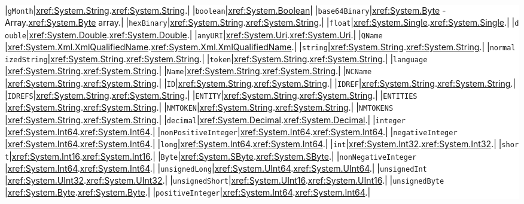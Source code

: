 |`gMonth`|<span data-ttu-id="ac174-439"><xref:System.String>.</span><span class="sxs-lookup"><span data-stu-id="ac174-439"><xref:System.String>.</span></span>|
|`boolean`|<xref:System.Boolean>|
|`base64Binary`|<span data-ttu-id="ac174-440"><xref:System.Byte> -Array.</span><span class="sxs-lookup"><span data-stu-id="ac174-440"><xref:System.Byte> array.</span></span>|
|`hexBinary`|<span data-ttu-id="ac174-441"><xref:System.String>.</span><span class="sxs-lookup"><span data-stu-id="ac174-441"><xref:System.String>.</span></span>|
|`float`|<span data-ttu-id="ac174-442"><xref:System.Single>.</span><span class="sxs-lookup"><span data-stu-id="ac174-442"><xref:System.Single>.</span></span>|
|`double`|<span data-ttu-id="ac174-443"><xref:System.Double>.</span><span class="sxs-lookup"><span data-stu-id="ac174-443"><xref:System.Double>.</span></span>|
|`anyURI`|<span data-ttu-id="ac174-444"><xref:System.Uri>.</span><span class="sxs-lookup"><span data-stu-id="ac174-444"><xref:System.Uri>.</span></span>|
|`QName`|<span data-ttu-id="ac174-445"><xref:System.Xml.XmlQualifiedName>.</span><span class="sxs-lookup"><span data-stu-id="ac174-445"><xref:System.Xml.XmlQualifiedName>.</span></span>|
|`string`|<span data-ttu-id="ac174-446"><xref:System.String>.</span><span class="sxs-lookup"><span data-stu-id="ac174-446"><xref:System.String>.</span></span>|
|`normalizedString`|<span data-ttu-id="ac174-447"><xref:System.String>.</span><span class="sxs-lookup"><span data-stu-id="ac174-447"><xref:System.String>.</span></span>|
|`token`|<span data-ttu-id="ac174-448"><xref:System.String>.</span><span class="sxs-lookup"><span data-stu-id="ac174-448"><xref:System.String>.</span></span>|
|`language`|<span data-ttu-id="ac174-449"><xref:System.String>.</span><span class="sxs-lookup"><span data-stu-id="ac174-449"><xref:System.String>.</span></span>|
|`Name`|<span data-ttu-id="ac174-450"><xref:System.String>.</span><span class="sxs-lookup"><span data-stu-id="ac174-450"><xref:System.String>.</span></span>|
|`NCName`|<span data-ttu-id="ac174-451"><xref:System.String>.</span><span class="sxs-lookup"><span data-stu-id="ac174-451"><xref:System.String>.</span></span>|
|`ID`|<span data-ttu-id="ac174-452"><xref:System.String>.</span><span class="sxs-lookup"><span data-stu-id="ac174-452"><xref:System.String>.</span></span>|
|`IDREF`|<span data-ttu-id="ac174-453"><xref:System.String>.</span><span class="sxs-lookup"><span data-stu-id="ac174-453"><xref:System.String>.</span></span>|
|`IDREFS`|<span data-ttu-id="ac174-454"><xref:System.String>.</span><span class="sxs-lookup"><span data-stu-id="ac174-454"><xref:System.String>.</span></span>|
|`ENTITY`|<span data-ttu-id="ac174-455"><xref:System.String>.</span><span class="sxs-lookup"><span data-stu-id="ac174-455"><xref:System.String>.</span></span>|
|`ENTITIES`|<span data-ttu-id="ac174-456"><xref:System.String>.</span><span class="sxs-lookup"><span data-stu-id="ac174-456"><xref:System.String>.</span></span>|
|`NMTOKEN`|<span data-ttu-id="ac174-457"><xref:System.String>.</span><span class="sxs-lookup"><span data-stu-id="ac174-457"><xref:System.String>.</span></span>|
|`NMTOKENS`|<span data-ttu-id="ac174-458"><xref:System.String>.</span><span class="sxs-lookup"><span data-stu-id="ac174-458"><xref:System.String>.</span></span>|
|`decimal`|<span data-ttu-id="ac174-459"><xref:System.Decimal>.</span><span class="sxs-lookup"><span data-stu-id="ac174-459"><xref:System.Decimal>.</span></span>|
|`integer`|<span data-ttu-id="ac174-460"><xref:System.Int64>.</span><span class="sxs-lookup"><span data-stu-id="ac174-460"><xref:System.Int64>.</span></span>|
|`nonPositiveInteger`|<span data-ttu-id="ac174-461"><xref:System.Int64>.</span><span class="sxs-lookup"><span data-stu-id="ac174-461"><xref:System.Int64>.</span></span>|
|`negativeInteger`|<span data-ttu-id="ac174-462"><xref:System.Int64>.</span><span class="sxs-lookup"><span data-stu-id="ac174-462"><xref:System.Int64>.</span></span>|
|`long`|<span data-ttu-id="ac174-463"><xref:System.Int64>.</span><span class="sxs-lookup"><span data-stu-id="ac174-463"><xref:System.Int64>.</span></span>|
|`int`|<span data-ttu-id="ac174-464"><xref:System.Int32>.</span><span class="sxs-lookup"><span data-stu-id="ac174-464"><xref:System.Int32>.</span></span>|
|`short`|<span data-ttu-id="ac174-465"><xref:System.Int16>.</span><span class="sxs-lookup"><span data-stu-id="ac174-465"><xref:System.Int16>.</span></span>|
|`Byte`|<span data-ttu-id="ac174-466"><xref:System.SByte>.</span><span class="sxs-lookup"><span data-stu-id="ac174-466"><xref:System.SByte>.</span></span>|
|`nonNegativeInteger`|<span data-ttu-id="ac174-467"><xref:System.Int64>.</span><span class="sxs-lookup"><span data-stu-id="ac174-467"><xref:System.Int64>.</span></span>|
|`unsignedLong`|<span data-ttu-id="ac174-468"><xref:System.UInt64>.</span><span class="sxs-lookup"><span data-stu-id="ac174-468"><xref:System.UInt64>.</span></span>|
|`unsignedInt`|<span data-ttu-id="ac174-469"><xref:System.UInt32>.</span><span class="sxs-lookup"><span data-stu-id="ac174-469"><xref:System.UInt32>.</span></span>|
|`unsignedShort`|<span data-ttu-id="ac174-470"><xref:System.UInt16>.</span><span class="sxs-lookup"><span data-stu-id="ac174-470"><xref:System.UInt16>.</span></span>|
|`unsignedByte`|<span data-ttu-id="ac174-471"><xref:System.Byte>.</span><span class="sxs-lookup"><span data-stu-id="ac174-471"><xref:System.Byte>.</span></span>|
|`positiveInteger`|<span data-ttu-id="ac174-472"><xref:System.Int64>.</span><span class="sxs-lookup"><span data-stu-id="ac174-472"><xref:System.Int64>.</span></span>|
